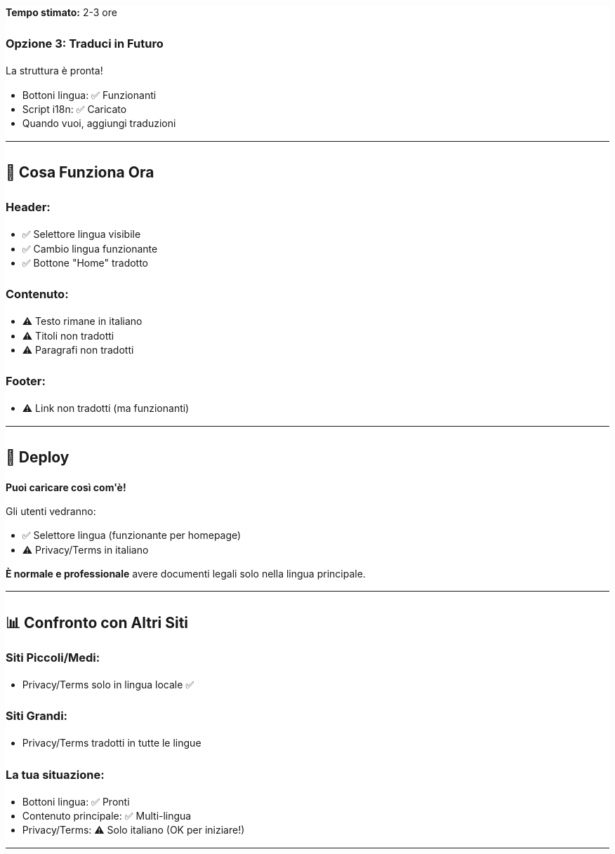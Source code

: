 **Tempo stimato:** 2-3 ore

### **Opzione 3: Traduci in Futuro**

La struttura è pronta!
- Bottoni lingua: ✅ Funzionanti
- Script i18n: ✅ Caricato
- Quando vuoi, aggiungi traduzioni

---

## 🔧 Cosa Funziona Ora

### **Header:**
- ✅ Selettore lingua visibile
- ✅ Cambio lingua funzionante
- ✅ Bottone "Home" tradotto

### **Contenuto:**
- ⚠️ Testo rimane in italiano
- ⚠️ Titoli non tradotti
- ⚠️ Paragrafi non tradotti

### **Footer:**
- ⚠️ Link non tradotti (ma funzionanti)

---

## 🚀 Deploy

**Puoi caricare così com'è!**

Gli utenti vedranno:
- ✅ Selettore lingua (funzionante per homepage)
- ⚠️ Privacy/Terms in italiano

**È normale e professionale** avere documenti legali solo nella lingua principale.

---

## 📊 Confronto con Altri Siti

### **Siti Piccoli/Medi:**
- Privacy/Terms solo in lingua locale ✅

### **Siti Grandi:**
- Privacy/Terms tradotti in tutte le lingue

### **La tua situazione:**
- Bottoni lingua: ✅ Pronti
- Contenuto principale: ✅ Multi-lingua
- Privacy/Terms: ⚠️ Solo italiano (OK per iniziare!)

---